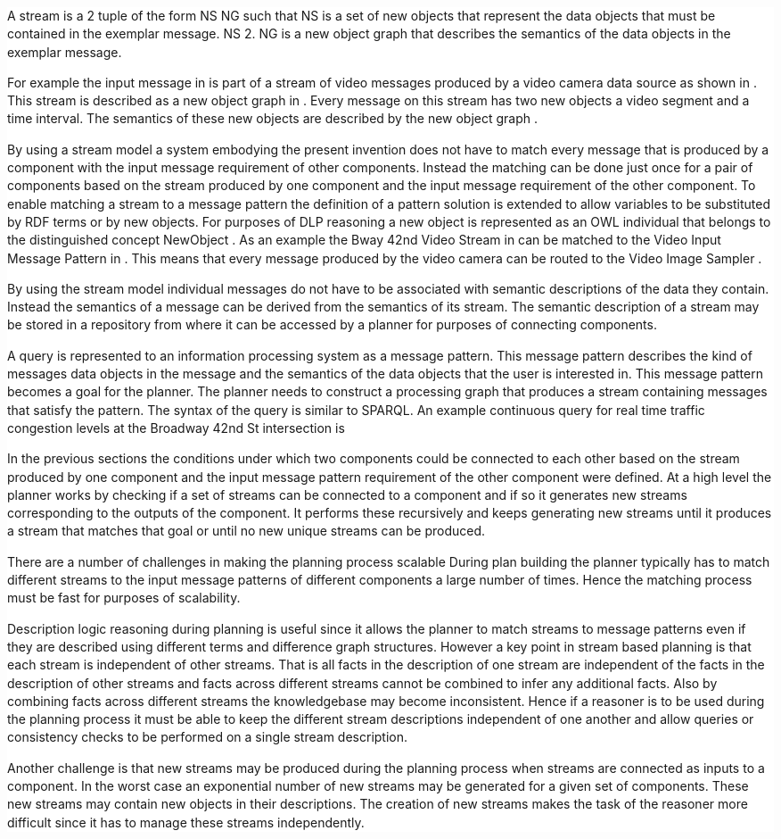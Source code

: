 A stream is a 2 tuple of the form NS NG such that NS is a set of new objects that represent the data objects that must be contained in the exemplar message. NS 2. NG is a new object graph that describes the semantics of the data objects in the exemplar message.

For example the input message in is part of a stream of video messages produced by a video camera data source as shown in . This stream is described as a new object graph in . Every message on this stream has two new objects a video segment and a time interval. The semantics of these new objects are described by the new object graph .

By using a stream model a system embodying the present invention does not have to match every message that is produced by a component with the input message requirement of other components. Instead the matching can be done just once for a pair of components based on the stream produced by one component and the input message requirement of the other component. To enable matching a stream to a message pattern the definition of a pattern solution is extended to allow variables to be substituted by RDF terms or by new objects. For purposes of DLP reasoning a new object is represented as an OWL individual that belongs to the distinguished concept NewObject . As an example the Bway 42nd Video Stream in can be matched to the Video Input Message Pattern in . This means that every message produced by the video camera can be routed to the Video Image Sampler .

By using the stream model individual messages do not have to be associated with semantic descriptions of the data they contain. Instead the semantics of a message can be derived from the semantics of its stream. The semantic description of a stream may be stored in a repository from where it can be accessed by a planner for purposes of connecting components.

A query is represented to an information processing system as a message pattern. This message pattern describes the kind of messages data objects in the message and the semantics of the data objects that the user is interested in. This message pattern becomes a goal for the planner. The planner needs to construct a processing graph that produces a stream containing messages that satisfy the pattern. The syntax of the query is similar to SPARQL. An example continuous query for real time traffic congestion levels at the Broadway 42nd St intersection is 

In the previous sections the conditions under which two components could be connected to each other based on the stream produced by one component and the input message pattern requirement of the other component were defined. At a high level the planner works by checking if a set of streams can be connected to a component and if so it generates new streams corresponding to the outputs of the component. It performs these recursively and keeps generating new streams until it produces a stream that matches that goal or until no new unique streams can be produced.

There are a number of challenges in making the planning process scalable During plan building the planner typically has to match different streams to the input message patterns of different components a large number of times. Hence the matching process must be fast for purposes of scalability.

Description logic reasoning during planning is useful since it allows the planner to match streams to message patterns even if they are described using different terms and difference graph structures. However a key point in stream based planning is that each stream is independent of other streams. That is all facts in the description of one stream are independent of the facts in the description of other streams and facts across different streams cannot be combined to infer any additional facts. Also by combining facts across different streams the knowledgebase may become inconsistent. Hence if a reasoner is to be used during the planning process it must be able to keep the different stream descriptions independent of one another and allow queries or consistency checks to be performed on a single stream description.

Another challenge is that new streams may be produced during the planning process when streams are connected as inputs to a component. In the worst case an exponential number of new streams may be generated for a given set of components. These new streams may contain new objects in their descriptions. The creation of new streams makes the task of the reasoner more difficult since it has to manage these streams independently.
